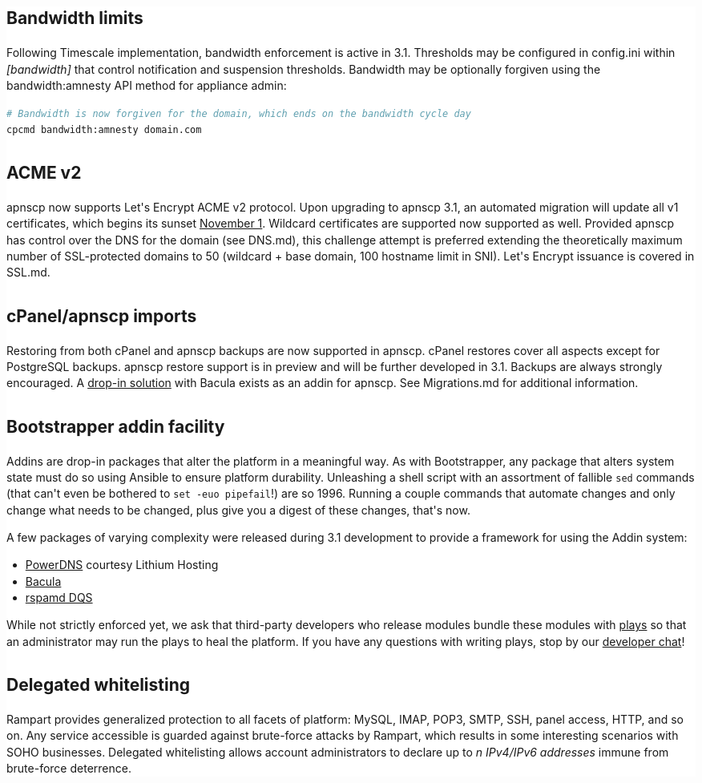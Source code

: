 ## Bandwidth limits

Following Timescale implementation, bandwidth enforcement is active in 3.1. Thresholds may be configured in config.ini within *[bandwidth]* that control notification and suspension thresholds. Bandwidth may be optionally forgiven using the bandwidth:amnesty API method for appliance admin:

```bash
# Bandwidth is now forgiven for the domain, which ends on the bandwidth cycle day
cpcmd bandwidth:amnesty domain.com
```

## ACME v2

apnscp now supports Let's Encrypt ACME v2 protocol. Upon upgrading to apnscp 3.1, an automated migration will update all v1 certificates, which begins its sunset [November 1](https://community.letsencrypt.org/t/end-of-life-plan-for-acmev1/88430). Wildcard certificates are supported now supported as well. Provided apnscp has control over the DNS for the domain (see DNS.md), this challenge attempt is preferred extending the theoretically maximum number of SSL-protected domains to 50 (wildcard + base domain, 100 hostname limit in SNI). Let's Encrypt issuance is covered in SSL.md.

## cPanel/apnscp imports

Restoring from both cPanel and apnscp backups are now supported in apnscp. cPanel restores cover all aspects except for PostgreSQL backups. apnscp restore support is in preview and will be further developed in 3.1. Backups are always strongly encouraged. A [drop-in solution](https://github.com/apisnetworks/apnscp-bacula ) with Bacula exists as an addin for apnscp. See Migrations.md for additional information.

## Bootstrapper addin facility

Addins are drop-in packages that alter the platform in a meaningful way. As with Bootstrapper, any package that alters system state must do so using Ansible to ensure platform durability. Unleashing a shell script with an assortment of fallible `sed` commands (that can't even be bothered to `set -euo pipefail`!) are so 1996. Running a couple commands that automate changes and only change what needs to be changed, plus give you a digest of these changes, that's now.

A few packages of varying complexity were released during 3.1 development to provide a framework for using the Addin system:

- [PowerDNS](https://github.com/LithiumHosting/apnscp-powerdns) courtesy Lithium Hosting
- [Bacula](https://github.com/apisnetworks/apnscp-bacula)
- [rspamd DQS](https://github.com/apisnetworks/apnscp-rspamd-dqs)

While not strictly enforced yet, we ask that third-party developers who release modules bundle these modules with [plays](https://docs.ansible.com/ansible/latest/user_guide/playbooks_intro.html) so that an administrator may run the plays to heal the platform. If you have any questions with writing plays, stop by our [developer chat](https://discord.gg/wDBTz6V)!

## Delegated whitelisting

Rampart provides generalized protection to all facets of platform: MySQL, IMAP, POP3, SMTP, SSH, panel access, HTTP, and so on. Any service accessible is guarded against brute-force attacks by Rampart, which results in some interesting scenarios with SOHO businesses. Delegated whitelisting allows account administrators to declare up to *n IPv4/IPv6 addresses* immune from brute-force deterrence.
